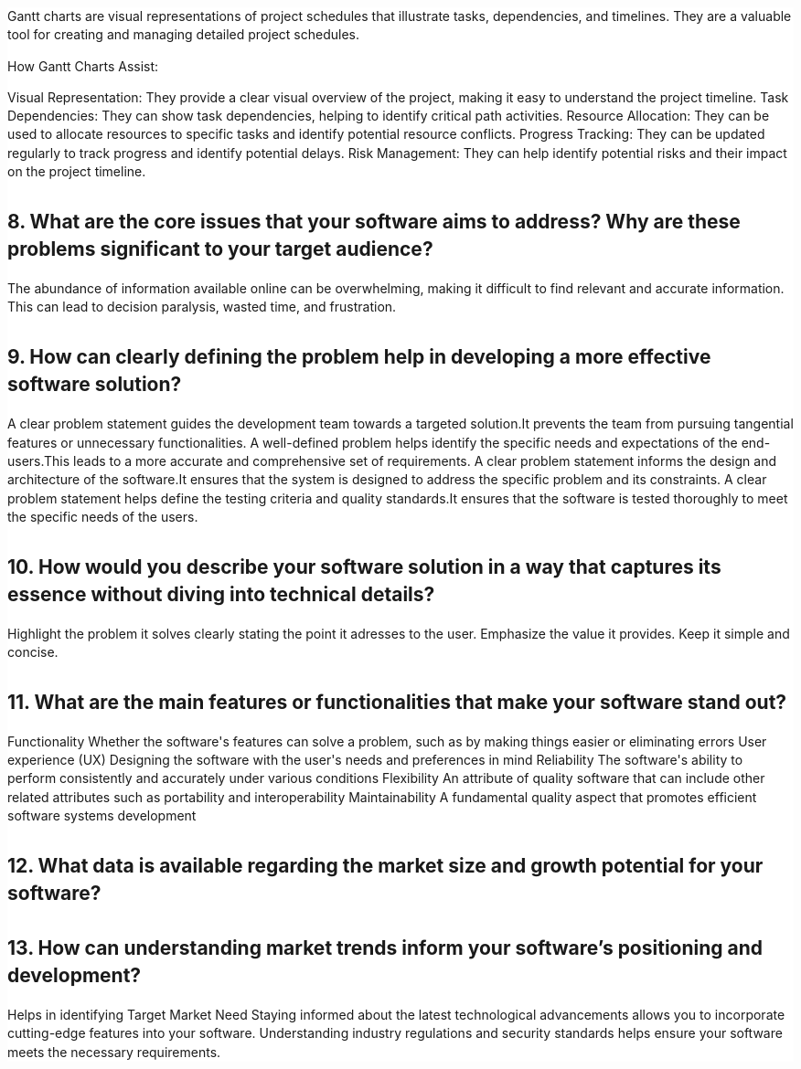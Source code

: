 Gantt charts are visual representations of project schedules that illustrate tasks, dependencies, and timelines. They are a valuable tool for creating and managing detailed project schedules.

How Gantt Charts Assist:

Visual Representation: They provide a clear visual overview of the project, making it easy to understand the project timeline.
Task Dependencies: They can show task dependencies, helping to identify critical path activities.
Resource Allocation: They can be used to allocate resources to specific tasks and identify potential resource conflicts.
Progress Tracking: They can be updated regularly to track progress and identify potential delays.
Risk Management: They can help identify potential risks and their impact on the project timeline.
## 8. What are the core issues that your software aims to address? Why are these problems significant to your target audience?
The abundance of information available online can be overwhelming, making it difficult to find relevant and accurate information.
This can lead to decision paralysis, wasted time, and frustration.
## 9. How can clearly defining the problem help in developing a more effective software solution?
A clear problem statement guides the development team towards a targeted solution.It prevents the team from pursuing tangential features or unnecessary functionalities.
A well-defined problem helps identify the specific needs and expectations of the end-users.This leads to a more accurate and comprehensive set of requirements.
A clear problem statement informs the design and architecture of the software.It ensures that the system is designed to address the specific problem and its constraints.
A clear problem statement helps define the testing criteria and quality standards.It ensures that the software is tested thoroughly to meet the specific needs of the users.
## 10. How would you describe your software solution in a way that captures its essence without diving into technical details?
Highlight the problem it solves clearly stating the point it adresses to the user.
Emphasize the value it provides.
Keep it simple and concise.
## 11. What are the main features or functionalities that make your software stand out?
Functionality
Whether the software's features can solve a problem, such as by making things easier or eliminating errors 
User experience (UX)
Designing the software with the user's needs and preferences in mind 
Reliability
The software's ability to perform consistently and accurately under various conditions 
Flexibility
An attribute of quality software that can include other related attributes such as portability and interoperability 
Maintainability
A fundamental quality aspect that promotes efficient software systems development 
## 12. What data is available regarding the market size and growth potential for your software?
## 13. How can understanding market trends inform your software’s positioning and development?
Helps in identifying Target Market Need
Staying informed about the latest technological advancements allows you to incorporate cutting-edge features into your software.
Understanding industry regulations and security standards helps ensure your software meets the necessary requirements.
